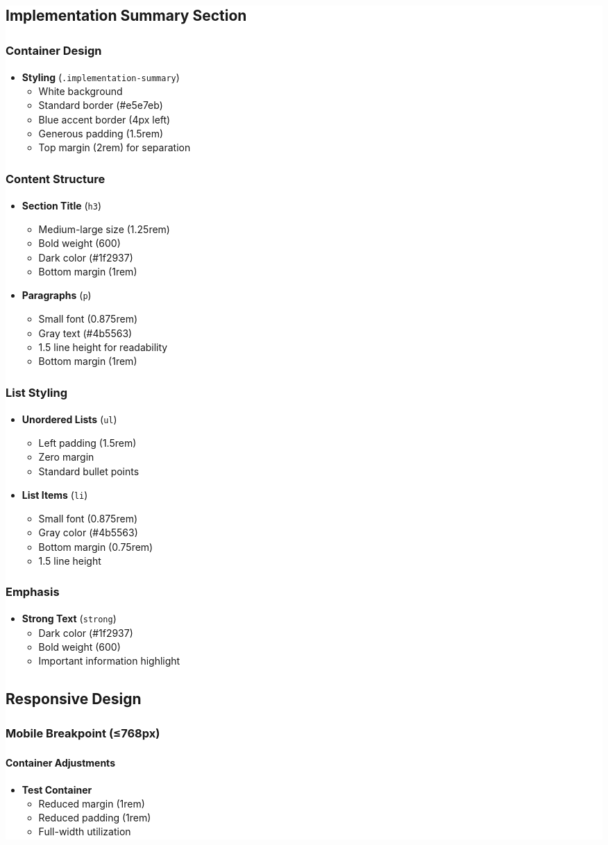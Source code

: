 ## Implementation Summary Section

### Container Design
- **Styling** (`.implementation-summary`)
  - White background
  - Standard border (#e5e7eb)
  - Blue accent border (4px left)
  - Generous padding (1.5rem)
  - Top margin (2rem) for separation

### Content Structure
- **Section Title** (`h3`)
  - Medium-large size (1.25rem)
  - Bold weight (600)
  - Dark color (#1f2937)
  - Bottom margin (1rem)

- **Paragraphs** (`p`)
  - Small font (0.875rem)
  - Gray text (#4b5563)
  - 1.5 line height for readability
  - Bottom margin (1rem)

### List Styling
- **Unordered Lists** (`ul`)
  - Left padding (1.5rem)
  - Zero margin
  - Standard bullet points

- **List Items** (`li`)
  - Small font (0.875rem)
  - Gray color (#4b5563)
  - Bottom margin (0.75rem)
  - 1.5 line height

### Emphasis
- **Strong Text** (`strong`)
  - Dark color (#1f2937)
  - Bold weight (600)
  - Important information highlight

## Responsive Design

### Mobile Breakpoint (≤768px)

#### Container Adjustments
- **Test Container**
  - Reduced margin (1rem)
  - Reduced padding (1rem)
  - Full-width utilization
